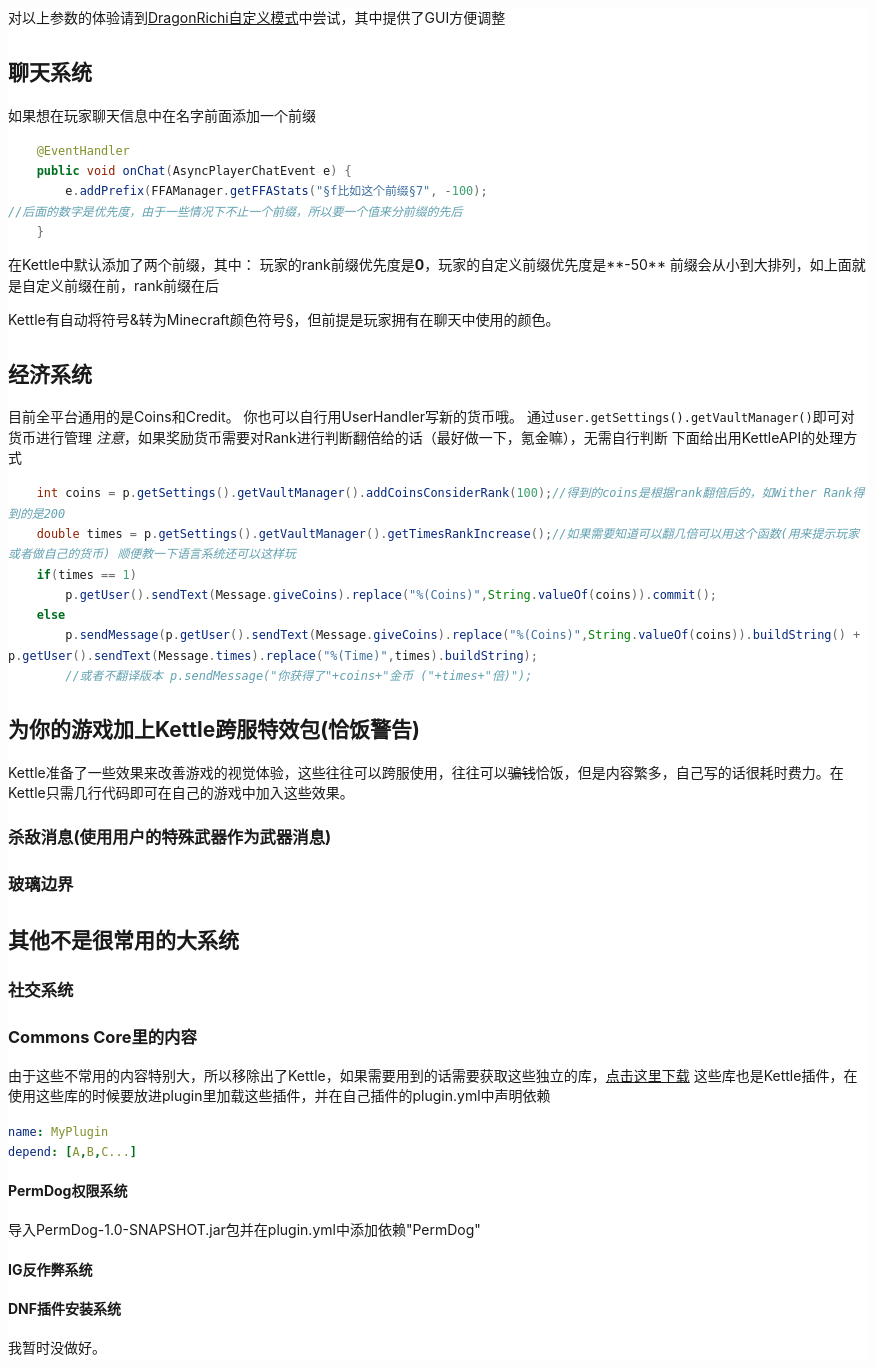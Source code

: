对以上参数的体验请到[DragonRichi自定义模式](https://dragonrichi.pro/还没做)中尝试，其中提供了GUI方便调整


## 聊天系统
如果想在玩家聊天信息中在名字前面添加一个前缀
```java
    @EventHandler
    public void onChat(AsyncPlayerChatEvent e) {
        e.addPrefix(FFAManager.getFFAStats("§f比如这个前缀§7", -100);
//后面的数字是优先度，由于一些情况下不止一个前缀，所以要一个值来分前缀的先后
    }
```
在Kettle中默认添加了两个前缀，其中：
玩家的rank前缀优先度是**0**，玩家的自定义前缀优先度是**-50**
前缀会从小到大排列，如上面就是自定义前缀在前，rank前缀在后

Kettle有自动将符号&转为Minecraft颜色符号§，但前提是玩家拥有在聊天中使用的颜色。

## 经济系统
目前全平台通用的是Coins和Credit。
你也可以自行用UserHandler写新的货币哦。
通过`user.getSettings().getVaultManager()`即可对货币进行管理
*注意*，如果奖励货币需要对Rank进行判断翻倍给的话（最好做一下，氪金嘛），无需自行判断
下面给出用KettleAPI的处理方式
```java
	int coins = p.getSettings().getVaultManager().addCoinsConsiderRank(100);//得到的coins是根据rank翻倍后的，如Wither Rank得到的是200
	double times = p.getSettings().getVaultManager().getTimesRankIncrease();//如果需要知道可以翻几倍可以用这个函数(用来提示玩家或者做自己的货币) 顺便教一下语言系统还可以这样玩
	if(times == 1)
		p.getUser().sendText(Message.giveCoins).replace("%(Coins)",String.valueOf(coins)).commit();
	else
		p.sendMessage(p.getUser().sendText(Message.giveCoins).replace("%(Coins)",String.valueOf(coins)).buildString() + p.getUser().sendText(Message.times).replace("%(Time)",times).buildString);
		//或者不翻译版本 p.sendMessage("你获得了"+coins+"金币 ("+times+"倍)");
```




## 为你的游戏加上Kettle跨服特效包(恰饭警告)
Kettle准备了一些效果来改善游戏的视觉体验，这些往往可以跨服使用，往往可以~~骗钱~~恰饭，但是内容繁多，自己写的话很耗时费力。在Kettle只需几行代码即可在自己的游戏中加入这些效果。
### 杀敌消息(使用用户的特殊武器作为武器消息)
### 玻璃边界

## 其他不是很常用的大系统
### 社交系统

### Commons Core里的内容
由于这些不常用的内容特别大，所以移除出了Kettle，如果需要用到的话需要获取这些独立的库，[点击这里下载](https://jenkins.carmwork.com/job/Common)
这些库也是Kettle插件，在使用这些库的时候要放进plugin里加载这些插件，并在自己插件的plugin.yml中声明依赖
```yaml
name: MyPlugin
depend: [A,B,C...]
```
#### PermDog权限系统
导入PermDog-1.0-SNAPSHOT.jar包并在plugin.yml中添加依赖"PermDog"
#### IG反作弊系统
#### DNF插件安装系统
我暂时没做好。
